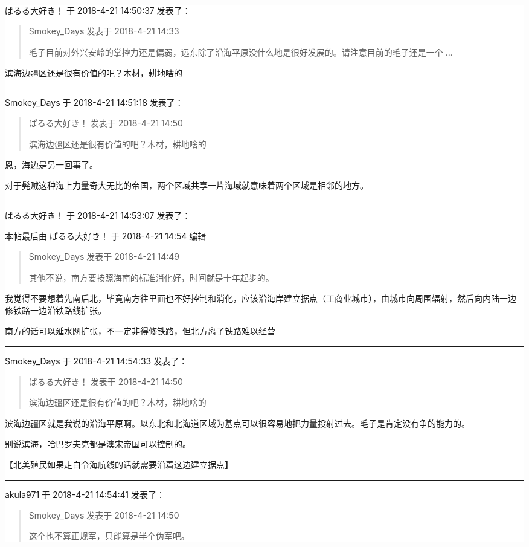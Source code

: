 ぱるる大好き！ 于 2018-4-21 14:50:37 发表了：

> Smokey\_Days 发表于 2018-4-21 14:33
> 
> 毛子目前对外兴安岭的掌控力还是偏弱，远东除了沿海平原没什么地是很好发展的。请注意目前的毛子还是一个 ...



滨海边疆区还是很有价值的吧？木材，耕地啥的

---------

Smokey_Days 于 2018-4-21 14:51:18 发表了：

> ぱるる大好き！ 发表于 2018-4-21 14:50
> 
> 滨海边疆区还是很有价值的吧？木材，耕地啥的



恩，海边是另一回事了。

对于髡贼这种海上力量奇大无比的帝国，两个区域共享一片海域就意味着两个区域是相邻的地方。

---------

ぱるる大好き！ 于 2018-4-21 14:53:07 发表了：

本帖最后由 ぱるる大好き！ 于 2018-4-21 14:54 编辑 


> 
> Smokey\_Days 发表于 2018-4-21 14:49
> 
> 其他不说，南方要按照海南的标准消化好，时间就是十年起步的。



我觉得不要想着先南后北，毕竟南方往里面也不好控制和消化，应该沿海岸建立据点（工商业城市），由城市向周围辐射，然后向内陆一边修铁路一边沿铁路线扩张。

南方的话可以延水网扩张，不一定非得修铁路，但北方离了铁路难以经营

---------

Smokey_Days 于 2018-4-21 14:54:33 发表了：

> ぱるる大好き！ 发表于 2018-4-21 14:50
> 
> 滨海边疆区还是很有价值的吧？木材，耕地啥的



滨海边疆区就是我说的沿海平原啊。以东北和北海道区域为基点可以很容易地把力量投射过去。毛子是肯定没有争的能力的。

别说滨海，哈巴罗夫克都是澳宋帝国可以控制的。

【北美殖民如果走白令海航线的话就需要沿着这边建立据点】

---------

akula971 于 2018-4-21 14:54:41 发表了：

> Smokey\_Days 发表于 2018-4-21 14:50
> 
> 这个也不算正规军，只能算是半个伪军吧。
